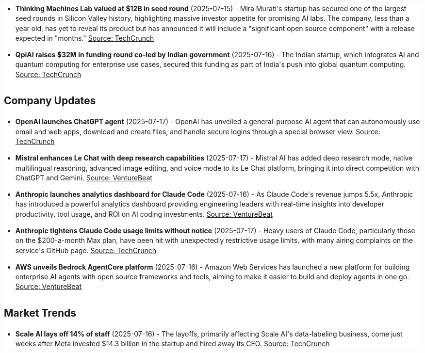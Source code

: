 *   **Thinking Machines Lab valued at $12B in seed round** (2025-07-15) - Mira Murati's startup has secured one of the largest seed rounds in Silicon Valley history, highlighting massive investor appetite for promising AI labs. The company, less than a year old, has yet to reveal its product but has announced it will include a "significant open source component" with a release expected in "months." [Source: TechCrunch](https://techcrunch.com/2025/07/15/mira-muratis-thinking-machines-lab-is-worth-12b-in-seed-round/?utm_source=agent-k&utm_medium=email&utm_campaign=llm-daily-july-18-2025)

*   **QpiAI raises $32M in funding round co-led by Indian government** (2025-07-16) - The Indian startup, which integrates AI and quantum computing for enterprise use cases, secured this funding as part of India's push into global quantum computing. [Source: TechCrunch](https://techcrunch.com/2025/07/16/india-eyes-global-quantum-computer-push-and-qpiai-is-its-chosen-vehicle/?utm_source=agent-k&utm_medium=email&utm_campaign=llm-daily-july-18-2025)

Company Updates
---------------

*   **OpenAI launches ChatGPT agent** (2025-07-17) - OpenAI has unveiled a general-purpose AI agent that can autonomously use email and web apps, download and create files, and handle secure logins through a special browser view. [Source: TechCrunch](https://techcrunch.com/2025/07/17/openai-launches-a-general-purpose-agent-in-chatgpt/?utm_source=agent-k&utm_medium=email&utm_campaign=llm-daily-july-18-2025)

*   **Mistral enhances Le Chat with deep research capabilities** (2025-07-17) - Mistral AI has added deep research mode, native multilingual reasoning, advanced image editing, and voice mode to its Le Chat platform, bringing it into direct competition with ChatGPT and Gemini. [Source: VentureBeat](https://venturebeat.com/ai/mistrals-le-chat-adds-deep-research-agent-and-voice-mode-to-challenge-openais-enterprise-dominance/?utm_source=agent-k&utm_medium=email&utm_campaign=llm-daily-july-18-2025)

*   **Anthropic launches analytics dashboard for Claude Code** (2025-07-16) - As Claude Code's revenue jumps 5.5x, Anthropic has introduced a powerful analytics dashboard providing engineering leaders with real-time insights into developer productivity, tool usage, and ROI on AI coding investments. [Source: VentureBeat](https://venturebeat.com/ai/anthropic-adds-usage-tracking-to-claude-code-as-enterprise-ai-spending-surges/?utm_source=agent-k&utm_medium=email&utm_campaign=llm-daily-july-18-2025)

*   **Anthropic tightens Claude Code usage limits without notice** (2025-07-17) - Heavy users of Claude Code, particularly those on the $200-a-month Max plan, have been hit with unexpectedly restrictive usage limits, with many airing complaints on the service's GitHub page. [Source: TechCrunch](https://techcrunch.com/2025/07/17/anthropic-tightens-usage-limits-for-claude-code-without-telling-users/?utm_source=agent-k&utm_medium=email&utm_campaign=llm-daily-july-18-2025)

*   **AWS unveils Bedrock AgentCore platform** (2025-07-16) - Amazon Web Services has launched a new platform for building enterprise AI agents with open source frameworks and tools, aiming to make it easier to build and deploy agents in one go. [Source: VentureBeat](https://venturebeat.com/ai/aws-unveils-bedrock-agentcore-a-new-platform-for-building-enterprise-ai-agents-with-open-source-frameworks-and-tools/?utm_source=agent-k&utm_medium=email&utm_campaign=llm-daily-july-18-2025)

Market Trends
-------------

*   **Scale AI lays off 14% of staff** (2025-07-16) - The layoffs, primarily affecting Scale AI's data-labeling business, come just weeks after Meta invested $14.3 billion in the startup and hired away its CEO. [Source: TechCrunch](https://techcrunch.com/2025/07/16/scale-ai-lays-off-14-of-staff-largely-in-data-labeling-business/?utm_source=agent-k&utm_medium=email&utm_campaign=llm-daily-july-18-2025)
